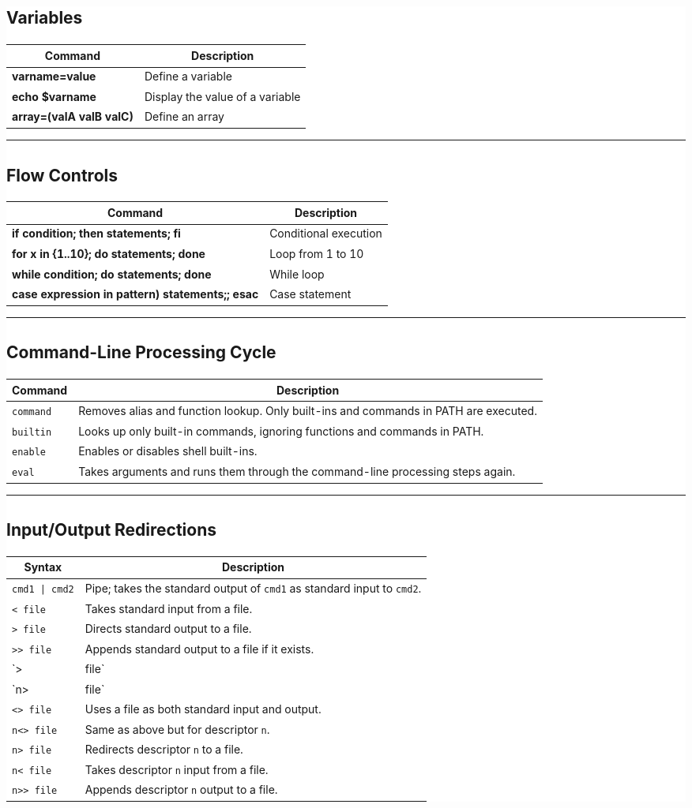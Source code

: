 
## Variables

| Command                  | Description                                               |
|---------------------------|-----------------------------------------------------------|
| **varname=value**        | Define a variable                                         |
| **echo $varname**        | Display the value of a variable                           |
| **array=(valA valB valC)**| Define an array                                           |

---

## Flow Controls

| Command                              | Description                                    |
|---------------------------------------|------------------------------------------------|
| **if condition; then statements; fi**| Conditional execution                         |
| **for x in {1..10}; do statements; done**| Loop from 1 to 10                          |
| **while condition; do statements; done**| While loop                                  |
| **case expression in pattern) statements;; esac**| Case statement                    |

---

## Command-Line Processing Cycle

| Command   | Description                                                                 |
|-----------|-----------------------------------------------------------------------------|
| `command` | Removes alias and function lookup. Only built-ins and commands in PATH are executed. |
| `builtin` | Looks up only built-in commands, ignoring functions and commands in PATH.  |
| `enable`  | Enables or disables shell built-ins.                                       |
| `eval`    | Takes arguments and runs them through the command-line processing steps again. |

---

## Input/Output Redirections

| Syntax             | Description                                                                 |
|---------------------|-----------------------------------------------------------------------------|
| `cmd1 \| cmd2`      | Pipe; takes the standard output of `cmd1` as standard input to `cmd2`.     |
| `< file`           | Takes standard input from a file.                                          |
| `> file`           | Directs standard output to a file.                                         |
| `>> file`          | Appends standard output to a file if it exists.                            |
| `>| file`          | Forces standard output to overwrite a file even if `noclobber` is set.     |
| `n>| file`         | Same as above but for descriptor `n`.                                      |
| `<> file`          | Uses a file as both standard input and output.                             |
| `n<> file`         | Same as above but for descriptor `n`.                                      |
| `n> file`          | Redirects descriptor `n` to a file.                                        |
| `n< file`          | Takes descriptor `n` input from a file.                                    |
| `n>> file`         | Appends descriptor `n` output to a file.                                   |